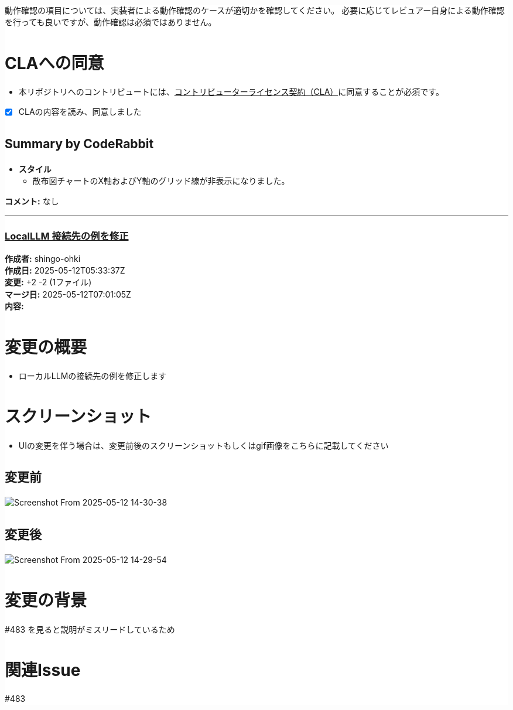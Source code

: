 動作確認の項目については、実装者による動作確認のケースが適切かを確認してください。
必要に応じてレビュアー自身による動作確認を行っても良いですが、動作確認は必須ではありません。

# CLAへの同意
- 本リポジトリへのコントリビュートには、[コントリビューターライセンス契約（CLA）](https://github.com/digitaldemocracy2030/kouchou-ai/blob/main/CLA.md)に同意することが必須です。
- [x] CLAの内容を読み、同意しました



## Summary by CodeRabbit

- **スタイル**
  - 散布図チャートのX軸およびY軸のグリッド線が非表示になりました。



**コメント:** なし

---

### [LocalLLM 接続先の例を修正](https://github.com/digitaldemocracy2030/kouchou-ai/pull/485)

**作成者:** shingo-ohki  
**作成日:** 2025-05-12T05:33:37Z  
**変更:** +2 -2 (1ファイル)  
**マージ日:** 2025-05-12T07:01:05Z  
**内容:**

# 変更の概要
- ローカルLLMの接続先の例を修正します

# スクリーンショット
- UIの変更を伴う場合は、変更前後のスクリーンショットもしくはgif画像をこちらに記載してください
## 変更前
![Screenshot From 2025-05-12 14-30-38](https://github.com/user-attachments/assets/6374d60b-5de1-4120-8f87-8b051c1dc276)

## 変更後
![Screenshot From 2025-05-12 14-29-54](https://github.com/user-attachments/assets/f2f4e18d-cad7-49c4-8108-c1f5fc4c5a36)


# 変更の背景
#483 を見ると説明がミスリードしているため

# 関連Issue
#483 
